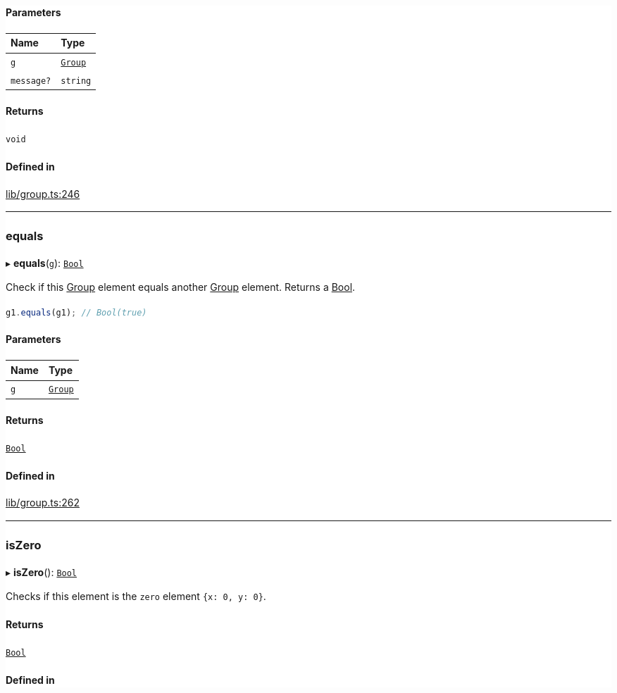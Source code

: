 #### Parameters

| Name | Type |
| :------ | :------ |
| `g` | [`Group`](Group.md) |
| `message?` | `string` |

#### Returns

`void`

#### Defined in

[lib/group.ts:246](https://github.com/o1-labs/o1js/blob/5ca4368/src/lib/group.ts#L246)

___

### equals

▸ **equals**(`g`): [`Bool`](Bool.md)

Check if this [Group](Group.md) element equals another [Group](Group.md) element.
Returns a [Bool](Bool.md).

```ts
g1.equals(g1); // Bool(true)
```

#### Parameters

| Name | Type |
| :------ | :------ |
| `g` | [`Group`](Group.md) |

#### Returns

[`Bool`](Bool.md)

#### Defined in

[lib/group.ts:262](https://github.com/o1-labs/o1js/blob/5ca4368/src/lib/group.ts#L262)

___

### isZero

▸ **isZero**(): [`Bool`](Bool.md)

Checks if this element is the `zero` element `{x: 0, y: 0}`.

#### Returns

[`Bool`](Bool.md)

#### Defined in
